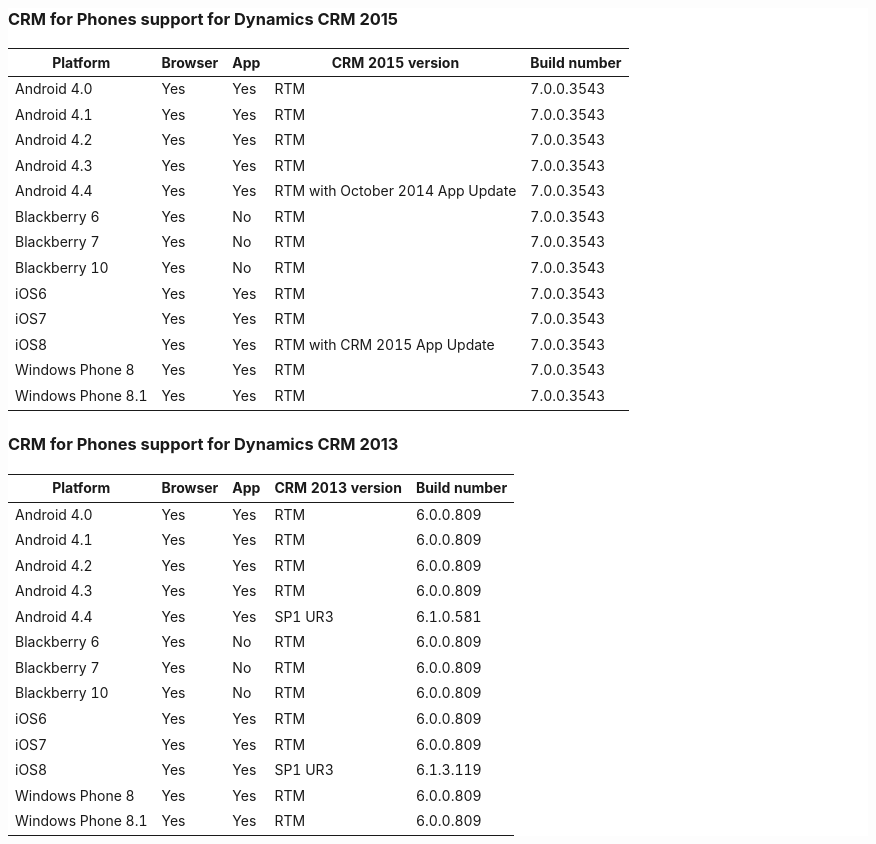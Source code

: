 ### CRM for Phones support for Dynamics CRM 2015

| Platform| Browser| App| CRM 2015 version| Build number |
|---|---|---|---|---|
|Android 4.0|Yes|Yes|RTM|7.0.0.3543||
|Android 4.1|Yes|Yes|RTM|7.0.0.3543||
|Android 4.2|Yes|Yes|RTM|7.0.0.3543||
|Android 4.3|Yes|Yes|RTM|7.0.0.3543||
|Android 4.4|Yes|Yes|RTM with October 2014 App Update|7.0.0.3543||
|Blackberry 6|Yes|No|RTM|7.0.0.3543|
|Blackberry 7|Yes|No|RTM|7.0.0.3543|
|Blackberry 10|Yes|No|RTM|7.0.0.3543|
|iOS6|Yes|Yes|RTM|7.0.0.3543|
|iOS7|Yes|Yes|RTM|7.0.0.3543||
|iOS8|Yes|Yes|RTM with CRM 2015 App Update|7.0.0.3543||
|Windows Phone 8|Yes|Yes|RTM|7.0.0.3543||
|Windows Phone 8.1|Yes|Yes|RTM|7.0.0.3543||

### CRM for Phones support for Dynamics CRM 2013

| Platform| Browser| App| CRM 2013 version| Build number |
|---|---|---|---|---|
|Android 4.0|Yes|Yes|RTM|6.0.0.809||
|Android 4.1|Yes|Yes|RTM|6.0.0.809||
|Android 4.2|Yes|Yes|RTM|6.0.0.809||
|Android 4.3|Yes|Yes|RTM|6.0.0.809||
|Android 4.4|Yes|Yes|SP1 UR3|6.1.0.581||
|Blackberry 6|Yes|No|RTM|6.0.0.809|
|Blackberry 7|Yes|No|RTM|6.0.0.809|
|Blackberry 10|Yes|No|RTM|6.0.0.809|
|iOS6|Yes|Yes|RTM|6.0.0.809|
|iOS7|Yes|Yes|RTM|6.0.0.809||
|iOS8|Yes|Yes|SP1 UR3|6.1.3.119||
|Windows Phone 8|Yes|Yes|RTM|6.0.0.809||
|Windows Phone 8.1|Yes|Yes|RTM|6.0.0.809||

